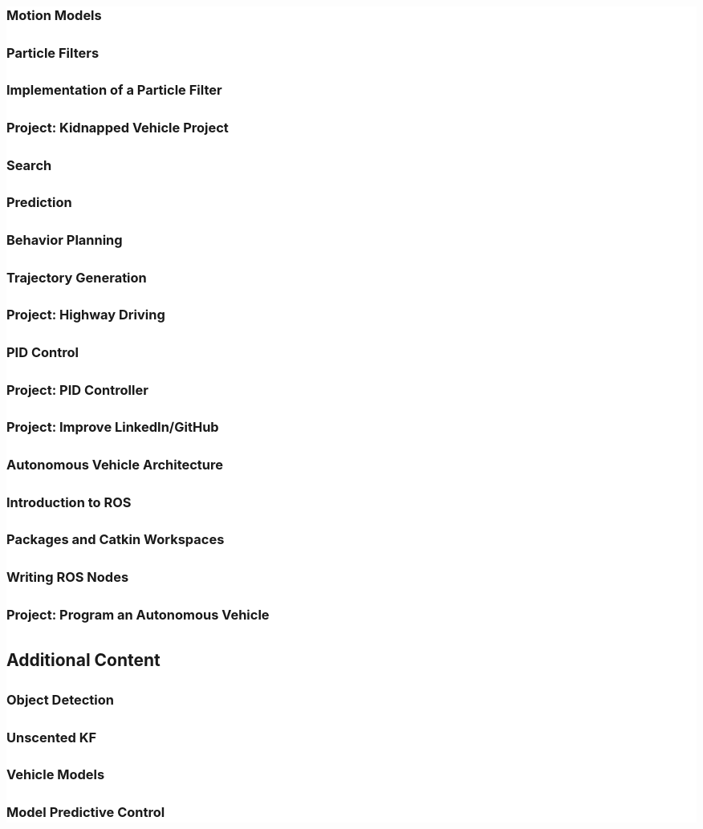 ### Motion Models

### Particle Filters

### Implementation of a Particle Filter

### Project: Kidnapped Vehicle Project

### Search

### Prediction

### Behavior Planning

### Trajectory Generation

### Project: Highway Driving

### PID Control

### Project: PID Controller

### Project: Improve LinkedIn/GitHub

### Autonomous Vehicle Architecture

### Introduction to ROS

### Packages and Catkin Workspaces

### Writing ROS Nodes

### Project: Program an Autonomous Vehicle

### 

## Additional Content

### Object Detection

### Unscented KF

### Vehicle Models

### Model Predictive Control
